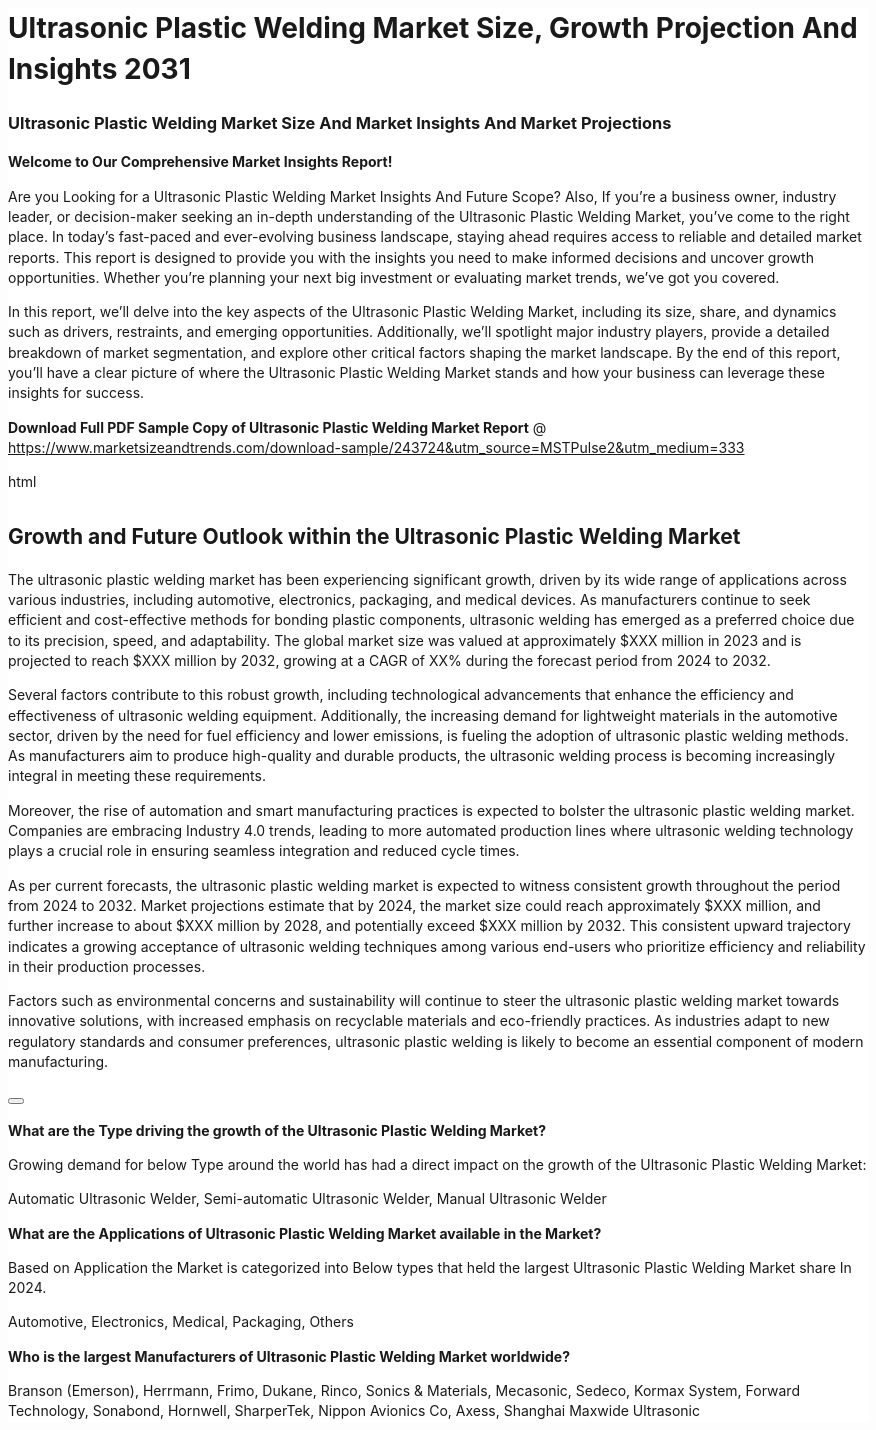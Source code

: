 <h1>Ultrasonic Plastic Welding Market Size, Growth Projection And Insights 2031</h1><div class="" data-test-id=""><h3><span class="">Ultrasonic Plastic Welding Market Size And Market Insights And Market Projections</span></h3></div><div class="" data-test-id=""><p><strong>Welcome to Our Comprehensive Market Insights Report!</strong></p><p>Are you Looking for a Ultrasonic Plastic Welding Market Insights And Future Scope? Also, If you&rsquo;re a business owner, industry leader, or decision-maker seeking an in-depth understanding of the Ultrasonic Plastic Welding Market, you&rsquo;ve come to the right place. In today&rsquo;s fast-paced and ever-evolving business landscape, staying ahead requires access to reliable and detailed market reports. This report is designed to provide you with the insights you need to make informed decisions and uncover growth opportunities. Whether you&rsquo;re planning your next big investment or evaluating market trends, we&rsquo;ve got you covered.</p><p>In this report, we&rsquo;ll delve into the key aspects of the Ultrasonic Plastic Welding Market, including its size, share, and dynamics such as drivers, restraints, and emerging opportunities. Additionally, we&rsquo;ll spotlight major industry players, provide a detailed breakdown of market segmentation, and explore other critical factors shaping the market landscape. By the end of this report, you&rsquo;ll have a clear picture of where the Ultrasonic Plastic Welding Market stands and how your business can leverage these insights for success.</p><p><strong>Download Full PDF Sample Copy of Ultrasonic Plastic Welding Market Report</strong> @ <a href="https://www.marketsizeandtrends.com/download-sample/243724&utm_source=MSTPulse2&utm_medium=333" target="_blank">https://www.marketsizeandtrends.com/download-sample/243724&utm_source=MSTPulse2&utm_medium=333</a></p></div><div class="" data-test-id=""><p><span class="">html<div> <h2>Growth and Future Outlook within the Ultrasonic Plastic Welding Market</h2> <p>The ultrasonic plastic welding market has been experiencing significant growth, driven by its wide range of applications across various industries, including automotive, electronics, packaging, and medical devices. As manufacturers continue to seek efficient and cost-effective methods for bonding plastic components, ultrasonic welding has emerged as a preferred choice due to its precision, speed, and adaptability. The global market size was valued at approximately $XXX million in 2023 and is projected to reach $XXX million by 2032, growing at a CAGR of XX% during the forecast period from 2024 to 2032.</p> <p>Several factors contribute to this robust growth, including technological advancements that enhance the efficiency and effectiveness of ultrasonic welding equipment. Additionally, the increasing demand for lightweight materials in the automotive sector, driven by the need for fuel efficiency and lower emissions, is fueling the adoption of ultrasonic plastic welding methods. As manufacturers aim to produce high-quality and durable products, the ultrasonic welding process is becoming increasingly integral in meeting these requirements.</p> <p>Moreover, the rise of automation and smart manufacturing practices is expected to bolster the ultrasonic plastic welding market. Companies are embracing Industry 4.0 trends, leading to more automated production lines where ultrasonic welding technology plays a crucial role in ensuring seamless integration and reduced cycle times.</p> <p>As per current forecasts, the ultrasonic plastic welding market is expected to witness consistent growth throughout the period from 2024 to 2032. Market projections estimate that by 2024, the market size could reach approximately $XXX million, and further increase to about $XXX million by 2028, and potentially exceed $XXX million by 2032. This consistent upward trajectory indicates a growing acceptance of ultrasonic welding techniques among various end-users who prioritize efficiency and reliability in their production processes.</p> <p>Factors such as environmental concerns and sustainability will continue to steer the ultrasonic plastic welding market towards innovative solutions, with increased emphasis on recyclable materials and eco-friendly practices. As industries adapt to new regulatory standards and consumer preferences, ultrasonic plastic welding is likely to become an essential component of modern manufacturing.</p> <button></button></div></span></p><p><strong><span class="">What are the&nbsp;Type driving the growth of the Ultrasonic Plastic Welding Market?</span></strong></p></div><div class="" data-test-id=""><p><span class="">Growing demand for below Type around the world has had a direct impact on the growth of the Ultrasonic Plastic Welding Market:</span></p></div><div class="" data-test-id=""><p>Automatic Ultrasonic Welder, Semi-automatic Ultrasonic Welder, Manual Ultrasonic Welder</p><p><span class=""><strong>What are the&nbsp;Applications&nbsp;of Ultrasonic Plastic Welding Market available in the Market?</strong></span></p></div><div class="" data-test-id=""><p><span class="">Based on Application the Market is categorized into Below types that held the largest Ultrasonic Plastic Welding Market share In 2024.</span></p></div><div class="" data-test-id=""><p><span class="">Automotive, Electronics, Medical, Packaging, Others</span></p><p><span class=""><strong>Who is the largest Manufacturers of Ultrasonic Plastic Welding Market worldwide?</strong></span></p></div><div class="" data-test-id=""><p><span class="">Branson (Emerson), Herrmann, Frimo, Dukane, Rinco, Sonics & Materials, Mecasonic, Sedeco, Kormax System, Forward Technology, Sonabond, Hornwell, SharperTek, Nippon Avionics Co, Axess, Shanghai Maxwide Ultrasonic